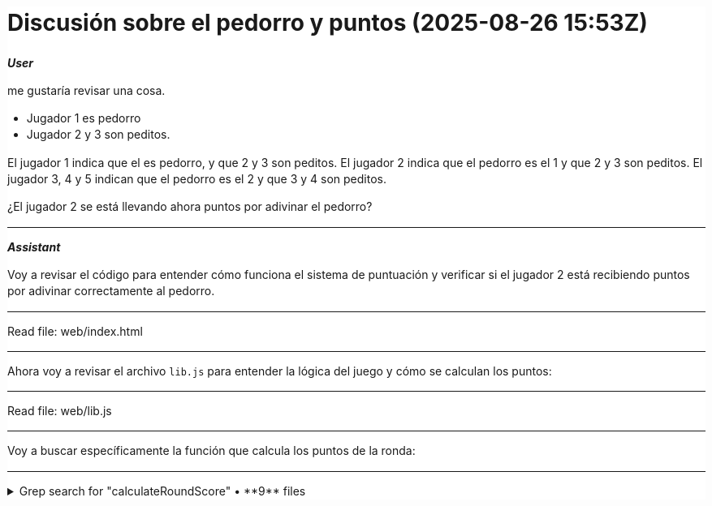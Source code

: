 

# Discusión sobre el pedorro y puntos (2025-08-26 15:53Z)

_**User**_

me gustaría revisar una cosa.

- Jugador 1 es pedorro
- Jugador 2 y 3 son peditos.

El jugador 1 indica que el es pedorro, y que 2 y 3 son peditos.
El jugador 2 indica que el pedorro es el 1 y que 2 y 3 son peditos.
El jugador 3, 4 y 5 indican que el pedorro es el 2 y que 3 y 4 son peditos.

¿El jugador 2 se está llevando ahora puntos por adivinar el pedorro? 

---

_**Assistant**_

Voy a revisar el código para entender cómo funciona el sistema de puntuación y verificar si el jugador 2 está recibiendo puntos por adivinar correctamente al pedorro.


---

Read file: web/index.html

---

Ahora voy a revisar el archivo `lib.js` para entender la lógica del juego y cómo se calculan los puntos:


---

Read file: web/lib.js

---

Voy a buscar específicamente la función que calcula los puntos de la ronda:


---

<details>
            <summary>Grep search for "calculateRoundScore" • **9** files</summary>
        
| File | Line | Match |
|------|------|-------|
| `file:///Users/jordimarti/Development/pedorro/README.md` | L140 | `- **Función core `calculateRoundScore`**: calcula los puntos de la ronda para cada jugador a partir de las acusaciones y los roles reales` |
| `file:///Users/jordimarti/Development/pedorro/README.md` | L374 | `- `calculateRoundScore(acusations, peditos, pedorro)` - Calcula puntuación de toda la ronda` |
| `file:///Users/jordimarti/Development/pedorro/web/lib.js` | L727 | `export const calculateRoundScore = (acusations, peditos, pedorro) => {` |
| `file:///Users/jordimarti/Development/pedorro/docs/features/0013_PLAN.md` | L5 | `⟪ 188 characters skipped ⟫cular la puntuación de la ronda usando `calculateRoundScore`, actualizar el ranking global en Firebase, y mostrar en pantalla el ranking con las puntuaciones totales y los puntos de la ronda actual.` |
| `file:///Users/jordimarti/Development/pedorro/docs/features/0013_PLAN.md` | L7 | `⟪ 486 characters skipped ⟫e la ronda y el resultado a la llamdaa @calculateRoundScore . Luego actualiza ranking y a cada jugador suma su puntuación anterior con la puntuación de la raonda actual. Si no había puntuación anteiror (porque el objeto no existe) entonces` |
| `file:///Users/jordimarti/Development/pedorro/docs/features/0013_PLAN.md` | L44 | `3. **Calcular puntuación**: Llamar a `calculateRoundScore(acusationsData, peditos, pedorro)`` |
| `file:///Users/jordimarti/Development/pedorro/web/script.js` | L26 | `calculateRoundScore,` |
| `file:///Users/jordimarti/Development/pedorro/web/script.js` | L1409 | `const roundScore = calculateRoundScore(accusationsData, peditos, pedorro);` |
| `file:///Users/jordimarti/Development/pedorro/docs/features/0012_PLAN.md` | L1 | `# PLAN TÉCNICO - Función calculateRoundScore` |
| `file:///Users/jordimarti/Development/pedorro/docs/features/0012_PLAN.md` | L5 | `El usuario quiere implementar una función `calculateRoundScore` que calcule la puntuación de la ronda para todos los jugadores. Esta función debe procesar las acusaciones de todos los jugadores, los roles reales (peditos y pedorro), y aplicar` |
| `file:///Users/jordimarti/Development/pedorro/docs/features/0012_PLAN.md` | L7 | `**Prompt del usuario**: "Quiero que hagamos una función 'calculateRoundScore' que lo que haga es calcular la puntuación de la ronda para todos los jugadores. Entrada: - acusations, como un objeto { acusation1: { 1: 'pedito', 2: 'neutral', 3: 'pedorro', ...` |
| `file:///Users/jordimarti/Development/pedorro/docs/features/0012_PLAN.md` | L12 | `- **Nueva función**: `calculateRoundScore(acusations, peditos, pedorro)` - función principal de cálculo` |